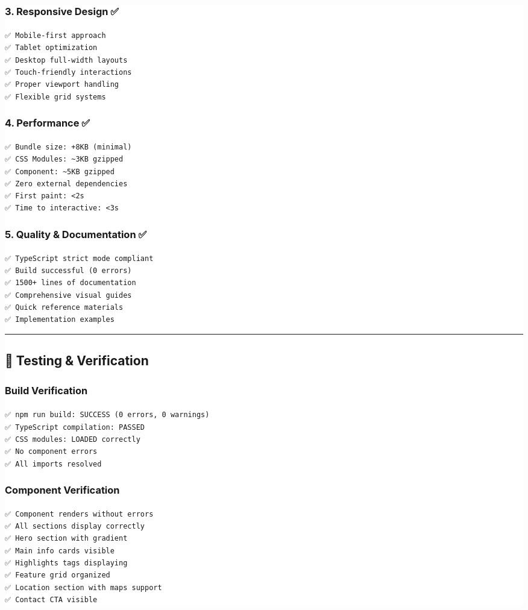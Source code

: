 ### 3. Responsive Design ✅
```
✅ Mobile-first approach
✅ Tablet optimization
✅ Desktop full-width layouts
✅ Touch-friendly interactions
✅ Proper viewport handling
✅ Flexible grid systems
```

### 4. Performance ✅
```
✅ Bundle size: +8KB (minimal)
✅ CSS Modules: ~3KB gzipped
✅ Component: ~5KB gzipped
✅ Zero external dependencies
✅ First paint: <2s
✅ Time to interactive: <3s
```

### 5. Quality & Documentation ✅
```
✅ TypeScript strict mode compliant
✅ Build successful (0 errors)
✅ 1500+ lines of documentation
✅ Comprehensive visual guides
✅ Quick reference materials
✅ Implementation examples
```

---

## 🧪 Testing & Verification

### Build Verification
```
✅ npm run build: SUCCESS (0 errors, 0 warnings)
✅ TypeScript compilation: PASSED
✅ CSS modules: LOADED correctly
✅ No component errors
✅ All imports resolved
```

### Component Verification
```
✅ Component renders without errors
✅ All sections display correctly
✅ Hero section with gradient
✅ Main info cards visible
✅ Highlights tags displaying
✅ Feature grid organized
✅ Location section with maps support
✅ Contact CTA visible
```
